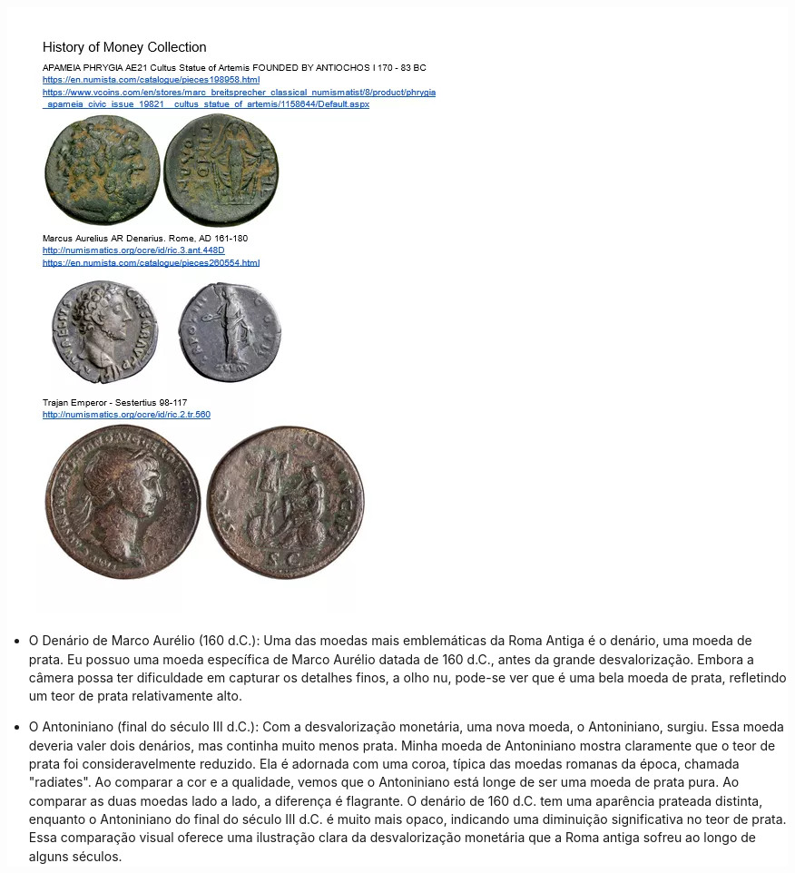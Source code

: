 ![image](assets/chapitre-2.1/2.webp)

- O Denário de Marco Aurélio (160 d.C.):
  Uma das moedas mais emblemáticas da Roma Antiga é o denário, uma moeda de prata. Eu possuo uma moeda específica de Marco Aurélio datada de 160 d.C., antes da grande desvalorização. Embora a câmera possa ter dificuldade em capturar os detalhes finos, a olho nu, pode-se ver que é uma bela moeda de prata, refletindo um teor de prata relativamente alto.

- O Antoniniano (final do século III d.C.):
  Com a desvalorização monetária, uma nova moeda, o Antoniniano, surgiu. Essa moeda deveria valer dois denários, mas continha muito menos prata. Minha moeda de Antoniniano mostra claramente que o teor de prata foi consideravelmente reduzido. Ela é adornada com uma coroa, típica das moedas romanas da época, chamada "radiates". Ao comparar a cor e a qualidade, vemos que o Antoniniano está longe de ser uma moeda de prata pura.
  Ao comparar as duas moedas lado a lado, a diferença é flagrante. O denário de 160 d.C. tem uma aparência prateada distinta, enquanto o Antoniniano do final do século III d.C. é muito mais opaco, indicando uma diminuição significativa no teor de prata. Essa comparação visual oferece uma ilustração clara da desvalorização monetária que a Roma antiga sofreu ao longo de alguns séculos.
